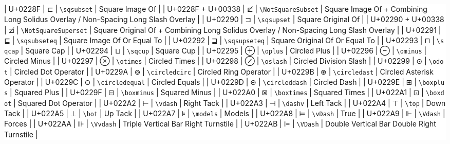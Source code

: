 | U+0228F           |      ⊏       | `\sqsubset`                                      | Square Image Of                                                                                          |
| U+0228F + U+00338 |      ⊏̸      | `\NotSquareSubset`                               | Square Image Of + Combining Long Solidus Overlay / Non-Spacing Long Slash Overlay                        |
| U+02290           |      ⊐       | `\sqsupset`                                      | Square Original Of                                                                                       |
| U+02290 + U+00338 |      ⊐̸      | `\NotSquareSuperset`                             | Square Original Of + Combining Long Solidus Overlay / Non-Spacing Long Slash Overlay                     |
| U+02291           |      ⊑       | `\sqsubseteq`                                    | Square Image Of Or Equal To                                                                              |
| U+02292           |      ⊒       | `\sqsupseteq`                                    | Square Original Of Or Equal To                                                                           |
| U+02293           |      ⊓       | `\sqcap`                                         | Square Cap                                                                                               |
| U+02294           |      ⊔       | `\sqcup`                                         | Square Cup                                                                                               |
| U+02295           |      ⊕       | `\oplus`                                         | Circled Plus                                                                                             |
| U+02296           |      ⊖       | `\ominus`                                        | Circled Minus                                                                                            |
| U+02297           |      ⊗       | `\otimes`                                        | Circled Times                                                                                            |
| U+02298           |      ⊘       | `\oslash`                                        | Circled Division Slash                                                                                   |
| U+02299           |      ⊙       | `\odot`                                          | Circled Dot Operator                                                                                     |
| U+0229A           |      ⊚       | `\circledcirc`                                   | Circled Ring Operator                                                                                    |
| U+0229B           |      ⊛       | `\circledast`                                    | Circled Asterisk Operator                                                                                |
| U+0229C           |      ⊜       | `\circledequal`                                  | Circled Equals                                                                                           |
| U+0229D           |      ⊝       | `\circleddash`                                   | Circled Dash                                                                                             |
| U+0229E           |      ⊞       | `\boxplus`                                       | Squared Plus                                                                                             |
| U+0229F           |      ⊟       | `\boxminus`                                      | Squared Minus                                                                                            |
| U+022A0           |      ⊠       | `\boxtimes`                                      | Squared Times                                                                                            |
| U+022A1           |      ⊡       | `\boxdot`                                        | Squared Dot Operator                                                                                     |
| U+022A2           |      ⊢       | `\vdash`                                         | Right Tack                                                                                               |
| U+022A3           |      ⊣       | `\dashv`                                         | Left Tack                                                                                                |
| U+022A4           |      ⊤       | `\top`                                           | Down Tack                                                                                                |
| U+022A5           |      ⊥       | `\bot`                                           | Up Tack                                                                                                  |
| U+022A7           |      ⊧       | `\models`                                        | Models                                                                                                   |
| U+022A8           |      ⊨       | `\vDash`                                         | True                                                                                                     |
| U+022A9           |      ⊩       | `\Vdash`                                         | Forces                                                                                                   |
| U+022AA           |      ⊪       | `\Vvdash`                                        | Triple Vertical Bar Right Turnstile                                                                      |
| U+022AB           |      ⊫       | `\VDash`                                         | Double Vertical Bar Double Right Turnstile                                                               |